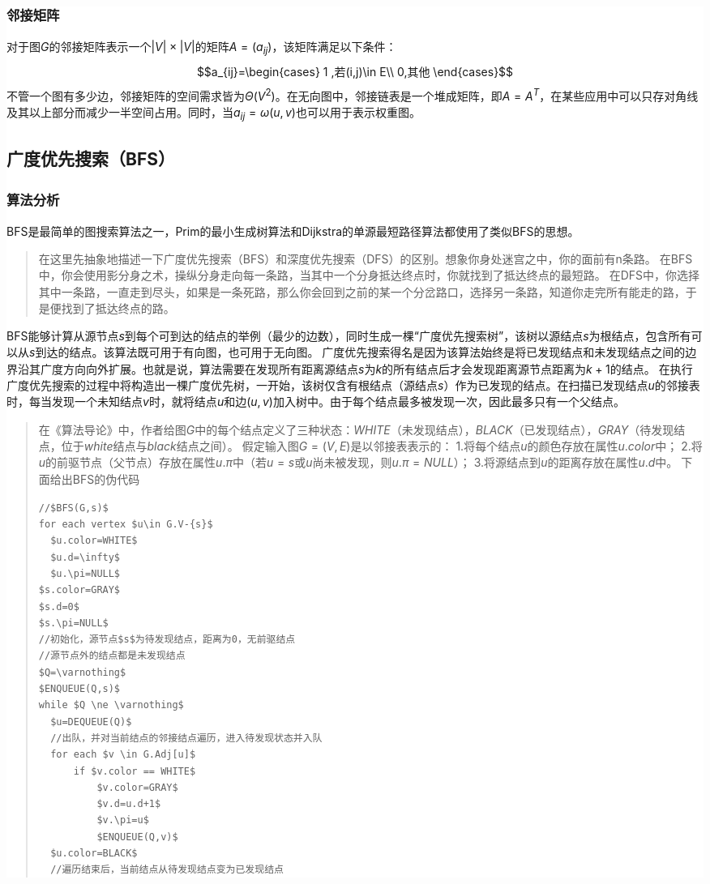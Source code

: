 ### 邻接矩阵

对于图$G$的邻接矩阵表示一个$|V|\times |V|$的矩阵$A=(a_{ij})$，该矩阵满足以下条件：
$$a_{ij}=\begin{cases} 1 ,若(i,j)\in E\\ 0,其他 \end{cases}$$
不管一个图有多少边，邻接矩阵的空间需求皆为$\Theta(V^2)$。在无向图中，邻接链表是一个堆成矩阵，即$A=A^T$，在某些应用中可以只存对角线及其以上部分而减少一半空间占用。同时，当$a_{ij}=\omega(u,v)$也可以用于表示权重图。

## 广度优先搜索（BFS）

### 算法分析

BFS是最简单的图搜索算法之一，Prim的最小生成树算法和Dijkstra的单源最短路径算法都使用了类似BFS的思想。
> 在这里先抽象地描述一下广度优先搜索（BFS）和深度优先搜索（DFS）的区别。想象你身处迷宫之中，你的面前有n条路。
> 在BFS中，你会使用影分身之术，操纵分身走向每一条路，当其中一个分身抵达终点时，你就找到了抵达终点的最短路。
> 在DFS中，你选择其中一条路，一直走到尽头，如果是一条死路，那么你会回到之前的某一个分岔路口，选择另一条路，知道你走完所有能走的路，于是便找到了抵达终点的路。

BFS能够计算从源节点$s$到每个可到达的结点的举例（最少的边数），同时生成一棵“广度优先搜索树”，该树以源结点$s$为根结点，包含所有可以从$s$到达的结点。该算法既可用于有向图，也可用于无向图。
广度优先搜索得名是因为该算法始终是将已发现结点和未发现结点之间的边界沿其广度方向向外扩展。也就是说，算法需要在发现所有距离源结点$s$为$k$的所有结点后才会发现距离源节点距离为$k+1$的结点。
在执行广度优先搜索的过程中将构造出一棵广度优先树，一开始，该树仅含有根结点（源结点$s$）作为已发现的结点。在扫描已发现结点$u$的邻接表时，每当发现一个未知结点$v$时，就将结点$u$和边$(u,v)$加入树中。由于每个结点最多被发现一次，因此最多只有一个父结点。
> 在《算法导论》中，作者给图$G$中的每个结点定义了三种状态：$WHITE$（未发现结点），$BLACK$（已发现结点），$GRAY$（待发现结点，位于$white$结点与$black$结点之间）。
> 假定输入图$G=(V,E)$是以邻接表表示的：
> 1.将每个结点$u$的颜色存放在属性$u.color$中；
> 2.将$u$的前驱节点（父节点）存放在属性$u.\pi$中（若$u=s$或$u$尚未被发现，则$u.\pi=NULL$）；
> 3.将源结点到$u$的距离存放在属性$u.d$中。
> 下面给出BFS的伪代码
> ```
> //$BFS(G,s)$
> for each vertex $u\in G.V-{s}$
> 	$u.color=WHITE$
> 	$u.d=\infty$
> 	$u.\pi=NULL$
> $s.color=GRAY$
> $s.d=0$
> $s.\pi=NULL$
> //初始化，源节点$s$为待发现结点，距离为0，无前驱结点
> //源节点外的结点都是未发现结点
> $Q=\varnothing$
> $ENQUEUE(Q,s)$
> while $Q \ne \varnothing$
> 	$u=DEQUEUE(Q)$
> 	//出队，并对当前结点的邻接结点遍历，进入待发现状态并入队
> 	for each $v \in G.Adj[u]$
> 		if $v.color == WHITE$
> 			$v.color=GRAY$
> 			$v.d=u.d+1$
> 			$v.\pi=u$
> 			$ENQUEUE(Q,v)$
> 	$u.color=BLACK$
> 	//遍历结束后，当前结点从待发现结点变为已发现结点
> ```